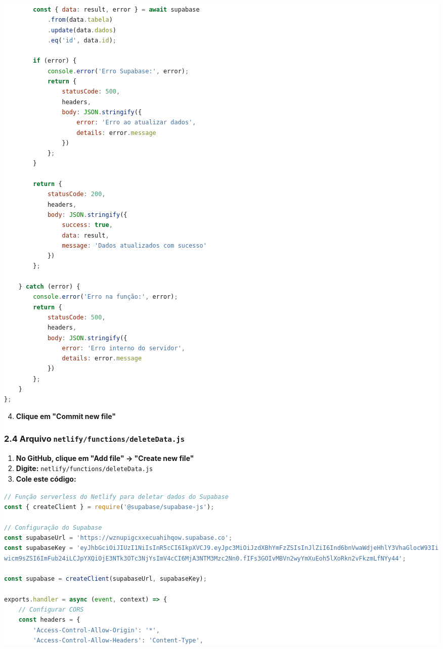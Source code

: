 ```javascript
        const { data: result, error } = await supabase
            .from(data.tabela)
            .update(data.dados)
            .eq('id', data.id);

        if (error) {
            console.error('Erro Supabase:', error);
            return {
                statusCode: 500,
                headers,
                body: JSON.stringify({ 
                    error: 'Erro ao atualizar dados',
                    details: error.message 
                })
            };
        }

        return {
            statusCode: 200,
            headers,
            body: JSON.stringify({ 
                success: true,
                data: result,
                message: 'Dados atualizados com sucesso'
            })
        };

    } catch (error) {
        console.error('Erro na função:', error);
        return {
            statusCode: 500,
            headers,
            body: JSON.stringify({ 
                error: 'Erro interno do servidor',
                details: error.message 
            })
        };
    }
};
```
4. **Clique em "Commit new file"**

### **2.4 Arquivo `netlify/functions/deleteData.js`**
1. **No GitHub, clique em "Add file" → "Create new file"**
2. **Digite:** `netlify/functions/deleteData.js`
3. **Cole este código:**
```javascript
// Função serverless do Netlify para deletar dados do Supabase
const { createClient } = require('@supabase/supabase-js');

// Configuração do Supabase
const supabaseUrl = 'https://wznupigcxxecuahihqow.supabase.co';
const supabaseKey = 'eyJhbGciOiJIUzI1NiIsInR5cCI6IkpXVCJ9.eyJpc3MiOiJzdXBhYmFzZSIsInJlZiI6Ind6bnVwaWdjeHhlY3VhaGlocW93Iiwicm9sZSI6ImFub24iLCJpYXQiOjE3NTk3OTc3NjYsImV4cCI6MjA3NTM3Mzc2Nn0.fIFs3GOIvMBVn2wyYmXuEoh5lXoRkn2vFkzmLfNYy44';

const supabase = createClient(supabaseUrl, supabaseKey);

exports.handler = async (event, context) => {
    // Configurar CORS
    const headers = {
        'Access-Control-Allow-Origin': '*',
        'Access-Control-Allow-Headers': 'Content-Type',
```